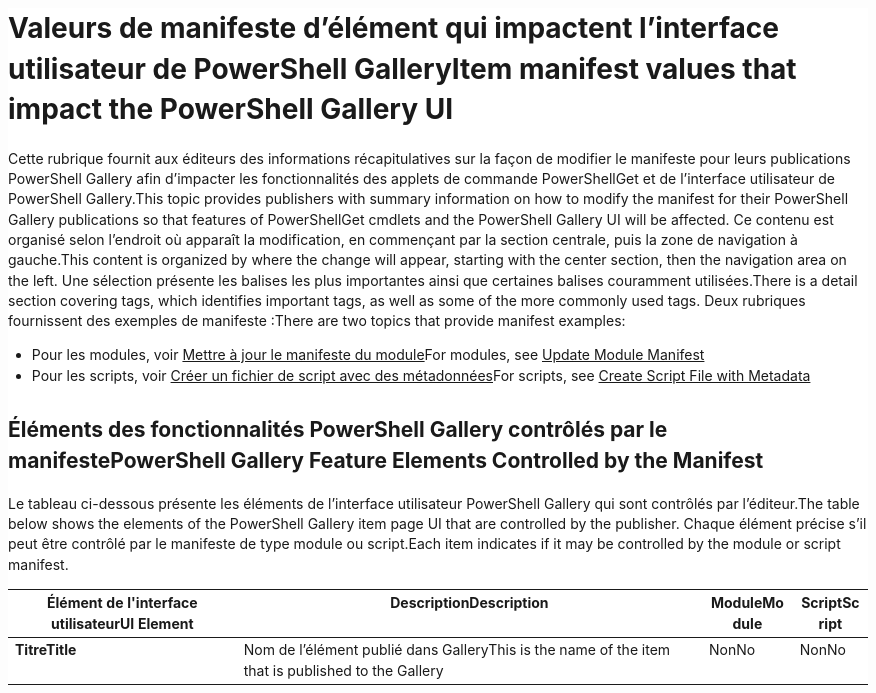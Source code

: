 # <a name="item-manifest-values-that-impact-the-powershell-gallery-ui"></a><span data-ttu-id="f26d4-101">Valeurs de manifeste d’élément qui impactent l’interface utilisateur de PowerShell Gallery</span><span class="sxs-lookup"><span data-stu-id="f26d4-101">Item manifest values that impact the PowerShell Gallery UI</span></span>

<span data-ttu-id="f26d4-102">Cette rubrique fournit aux éditeurs des informations récapitulatives sur la façon de modifier le manifeste pour leurs publications PowerShell Gallery afin d’impacter les fonctionnalités des applets de commande PowerShellGet et de l’interface utilisateur de PowerShell Gallery.</span><span class="sxs-lookup"><span data-stu-id="f26d4-102">This topic provides publishers with summary information on how to modify the manifest for their PowerShell Gallery publications so that features of PowerShellGet cmdlets and the PowerShell Gallery UI will be affected.</span></span> <span data-ttu-id="f26d4-103">Ce contenu est organisé selon l’endroit où apparaît la modification, en commençant par la section centrale, puis la zone de navigation à gauche.</span><span class="sxs-lookup"><span data-stu-id="f26d4-103">This content is organized by where the change will appear, starting with the center section, then the navigation area on the left.</span></span> <span data-ttu-id="f26d4-104">Une sélection présente les balises les plus importantes ainsi que certaines balises couramment utilisées.</span><span class="sxs-lookup"><span data-stu-id="f26d4-104">There is a detail section covering tags, which identifies important tags, as well as some of the more commonly used tags.</span></span> <span data-ttu-id="f26d4-105">Deux rubriques fournissent des exemples de manifeste :</span><span class="sxs-lookup"><span data-stu-id="f26d4-105">There are two topics that provide manifest examples:</span></span> 

* <span data-ttu-id="f26d4-106">Pour les modules, voir [Mettre à jour le manifeste du module](https://docs.microsoft.com/powershell/gallery/psget/module/psget_update-modulemanifest)</span><span class="sxs-lookup"><span data-stu-id="f26d4-106">For modules, see [Update Module Manifest](https://docs.microsoft.com/powershell/gallery/psget/module/psget_update-modulemanifest)</span></span>
* <span data-ttu-id="f26d4-107">Pour les scripts, voir [Créer un fichier de script avec des métadonnées](https://docs.microsoft.com/powershell/gallery/psget/script/psget_new-scriptfileinfo)</span><span class="sxs-lookup"><span data-stu-id="f26d4-107">For scripts, see [Create Script File with Metadata](https://docs.microsoft.com/powershell/gallery/psget/script/psget_new-scriptfileinfo)</span></span>

## <a name="powershell-gallery-feature-elements-controlled-by-the-manifest"></a><span data-ttu-id="f26d4-108">Éléments des fonctionnalités PowerShell Gallery contrôlés par le manifeste</span><span class="sxs-lookup"><span data-stu-id="f26d4-108">PowerShell Gallery Feature Elements Controlled by the Manifest</span></span>

<span data-ttu-id="f26d4-109">Le tableau ci-dessous présente les éléments de l’interface utilisateur PowerShell Gallery qui sont contrôlés par l’éditeur.</span><span class="sxs-lookup"><span data-stu-id="f26d4-109">The table below shows the elements of the PowerShell Gallery item page UI that are controlled by the publisher.</span></span>
<span data-ttu-id="f26d4-110">Chaque élément précise s’il peut être contrôlé par le manifeste de type module ou script.</span><span class="sxs-lookup"><span data-stu-id="f26d4-110">Each item indicates if it may be controlled by the module or script manifest.</span></span>

| <span data-ttu-id="f26d4-111">Élément de l'interface utilisateur</span><span class="sxs-lookup"><span data-stu-id="f26d4-111">UI Element</span></span> | <span data-ttu-id="f26d4-112">Description</span><span class="sxs-lookup"><span data-stu-id="f26d4-112">Description</span></span> | <span data-ttu-id="f26d4-113">Module</span><span class="sxs-lookup"><span data-stu-id="f26d4-113">Module</span></span> | <span data-ttu-id="f26d4-114">Script</span><span class="sxs-lookup"><span data-stu-id="f26d4-114">Script</span></span> | 
| --- | --- | --- | --- |
| <span data-ttu-id="f26d4-115">**Titre**</span><span class="sxs-lookup"><span data-stu-id="f26d4-115">**Title**</span></span> | <span data-ttu-id="f26d4-116">Nom de l’élément publié dans Gallery</span><span class="sxs-lookup"><span data-stu-id="f26d4-116">This is the name of the item that is published to the Gallery</span></span>  | <span data-ttu-id="f26d4-117">Non</span><span class="sxs-lookup"><span data-stu-id="f26d4-117">No</span></span> | <span data-ttu-id="f26d4-118">Non</span><span class="sxs-lookup"><span data-stu-id="f26d4-118">No</span></span> |